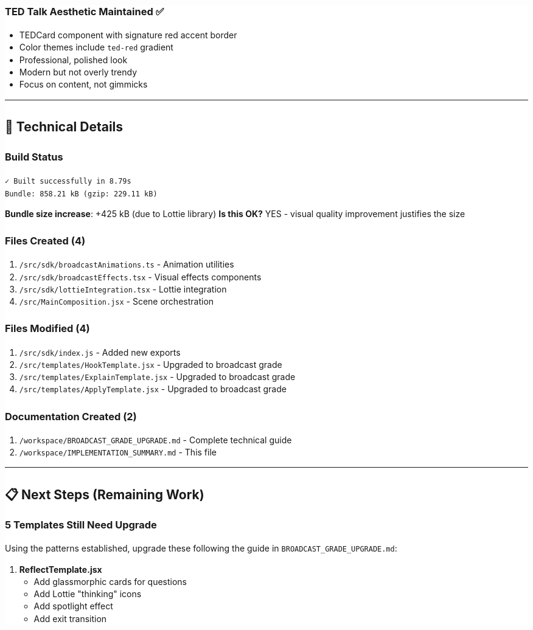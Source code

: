 ### TED Talk Aesthetic Maintained ✅

- TEDCard component with signature red accent border
- Color themes include `ted-red` gradient
- Professional, polished look
- Modern but not overly trendy
- Focus on content, not gimmicks

---

## 🔧 Technical Details

### Build Status
```
✓ Built successfully in 8.79s
Bundle: 858.21 kB (gzip: 229.11 kB)
```

**Bundle size increase**: +425 kB (due to Lottie library)
**Is this OK?** YES - visual quality improvement justifies the size

### Files Created (4)
1. `/src/sdk/broadcastAnimations.ts` - Animation utilities
2. `/src/sdk/broadcastEffects.tsx` - Visual effects components
3. `/src/sdk/lottieIntegration.tsx` - Lottie integration
4. `/src/MainComposition.jsx` - Scene orchestration

### Files Modified (4)
1. `/src/sdk/index.js` - Added new exports
2. `/src/templates/HookTemplate.jsx` - Upgraded to broadcast grade
3. `/src/templates/ExplainTemplate.jsx` - Upgraded to broadcast grade
4. `/src/templates/ApplyTemplate.jsx` - Upgraded to broadcast grade

### Documentation Created (2)
1. `/workspace/BROADCAST_GRADE_UPGRADE.md` - Complete technical guide
2. `/workspace/IMPLEMENTATION_SUMMARY.md` - This file

---

## 📋 Next Steps (Remaining Work)

### 5 Templates Still Need Upgrade

Using the patterns established, upgrade these following the guide in `BROADCAST_GRADE_UPGRADE.md`:

1. **ReflectTemplate.jsx**
   - Add glassmorphic cards for questions
   - Add Lottie "thinking" icons
   - Add spotlight effect
   - Add exit transition
